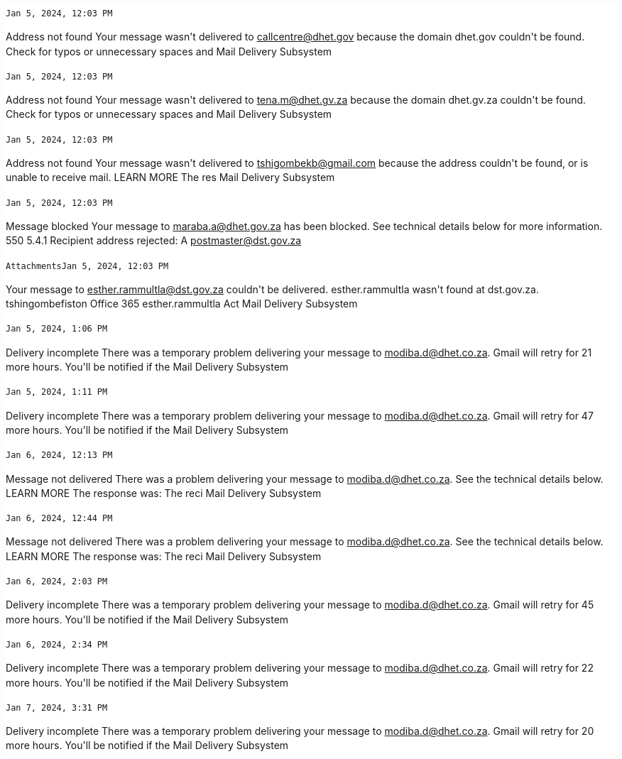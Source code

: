 	Jan 5, 2024, 12:03 PM
Address not found Your message wasn't delivered to callcentre@dhet.gov because the domain dhet.gov couldn't be found. Check for typos or unnecessary spaces and
Mail Delivery Subsystem
	
	Jan 5, 2024, 12:03 PM
Address not found Your message wasn't delivered to tena.m@dhet.gv.za because the domain dhet.gv.za couldn't be found. Check for typos or unnecessary spaces and
Mail Delivery Subsystem
	
	Jan 5, 2024, 12:03 PM
Address not found Your message wasn't delivered to tshigombekb@gmail.com because the address couldn't be found, or is unable to receive mail. LEARN MORE The res
Mail Delivery Subsystem
	
	Jan 5, 2024, 12:03 PM
Message blocked Your message to maraba.a@dhet.gov.za has been blocked. See technical details below for more information. 550 5.4.1 Recipient address rejected: A
postmaster@dst.gov.za
	
	AttachmentsJan 5, 2024, 12:03 PM
Your message to esther.rammultla@dst.gov.za couldn't be delivered. esther.rammultla wasn't found at dst.gov.za. tshingombefiston Office 365 esther.rammultla Act
Mail Delivery Subsystem
	
	Jan 5, 2024, 1:06 PM
Delivery incomplete There was a temporary problem delivering your message to modiba.d@dhet.co.za. Gmail will retry for 21 more hours. You'll be notified if the
Mail Delivery Subsystem
	
	Jan 5, 2024, 1:11 PM
Delivery incomplete There was a temporary problem delivering your message to modiba.d@dhet.co.za. Gmail will retry for 47 more hours. You'll be notified if the
Mail Delivery Subsystem
	
	Jan 6, 2024, 12:13 PM
Message not delivered There was a problem delivering your message to modiba.d@dhet.co.za. See the technical details below. LEARN MORE The response was: The reci
Mail Delivery Subsystem
	
	Jan 6, 2024, 12:44 PM
Message not delivered There was a problem delivering your message to modiba.d@dhet.co.za. See the technical details below. LEARN MORE The response was: The reci
Mail Delivery Subsystem
	
	Jan 6, 2024, 2:03 PM
Delivery incomplete There was a temporary problem delivering your message to modiba.d@dhet.co.za. Gmail will retry for 45 more hours. You'll be notified if the
Mail Delivery Subsystem
	
	Jan 6, 2024, 2:34 PM
Delivery incomplete There was a temporary problem delivering your message to modiba.d@dhet.co.za. Gmail will retry for 22 more hours. You'll be notified if the
Mail Delivery Subsystem
	
	Jan 7, 2024, 3:31 PM
Delivery incomplete There was a temporary problem delivering your message to modiba.d@dhet.co.za. Gmail will retry for 20 more hours. You'll be notified if the
Mail Delivery Subsystem
	